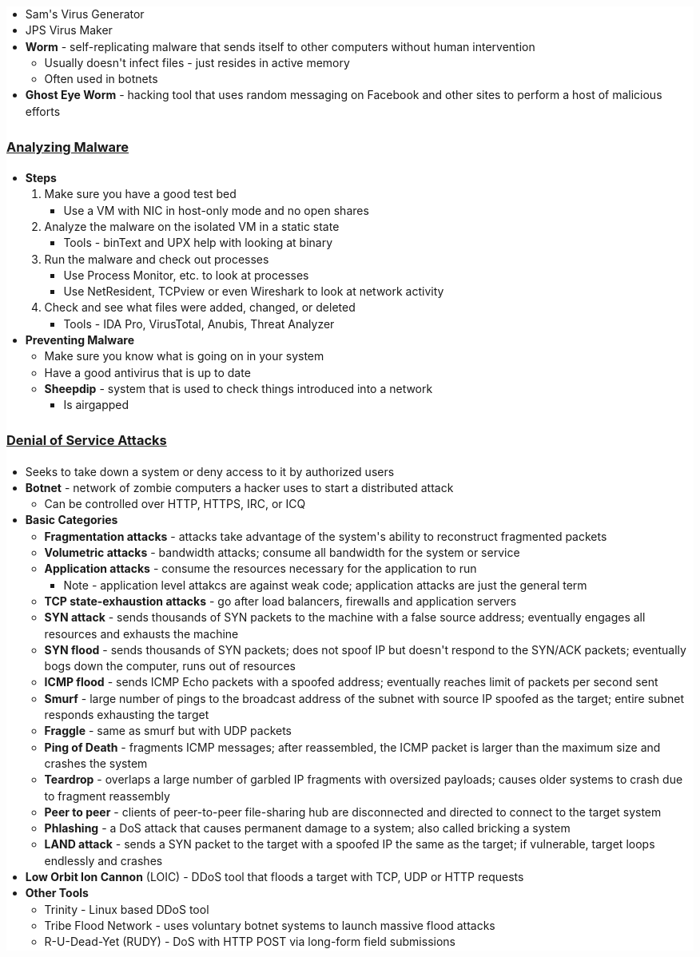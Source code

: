   - Sam's Virus Generator
  - JPS Virus Maker
- **Worm**  - self-replicating malware that sends itself to other computers without human intervention
  - Usually doesn't infect files - just resides in active memory
  - Often used in botnets
- **Ghost Eye Worm** - hacking tool that uses random messaging on Facebook and other sites to perform a host of malicious efforts

### <u>Analyzing Malware</u>

- **Steps**
  1. Make sure you have a good test bed
     - Use a VM with NIC in host-only mode and no open shares
  2. Analyze the malware on the isolated VM in a static state
     - Tools - binText and UPX help with looking at binary
  3. Run the malware and check out processes
     - Use Process Monitor, etc. to look at processes
     - Use NetResident, TCPview or even Wireshark to look at network activity
  4. Check and see what files were added, changed, or deleted
     - Tools - IDA Pro, VirusTotal, Anubis, Threat Analyzer
- **Preventing Malware**
  - Make sure you know what is going on in your system
  - Have a good antivirus that is up to date
  - **Sheepdip** - system that is used to check things introduced into a network
    - Is airgapped

### <u>Denial of Service Attacks</u>

- Seeks to take down a system or deny access to it by authorized users
- **Botnet** - network of zombie computers a hacker uses to start a distributed attack
  - Can be controlled over HTTP, HTTPS, IRC, or ICQ
- **Basic Categories**
  - **Fragmentation attacks** - attacks take advantage of the system's ability to reconstruct fragmented packets
  - **Volumetric attacks** - bandwidth attacks; consume all bandwidth for the system or service
  - **Application attacks** - consume the resources necessary for the application to run
    - Note - application level attakcs are against weak code; application attacks are just the general term
  - **TCP state-exhaustion attacks** - go after load balancers, firewalls and application servers
  - **SYN attack** - sends thousands of SYN packets to the machine with a false source address; eventually engages all resources and exhausts the machine
  - **SYN flood** - sends thousands of SYN packets; does not spoof IP but doesn't respond to the SYN/ACK packets; eventually bogs down the computer, runs out of resources
  - **ICMP flood** - sends ICMP Echo packets with a spoofed address; eventually reaches limit of packets per second sent
  - **Smurf** - large number of pings to the broadcast address of the subnet with source IP spoofed as the target; entire subnet responds exhausting the target
  - **Fraggle** - same as smurf but with UDP packets
  - **Ping of Death** - fragments ICMP messages; after reassembled, the ICMP packet is larger than the maximum size and crashes the system
  - **Teardrop** - overlaps a large number of garbled IP fragments with oversized payloads; causes older systems to crash due to fragment reassembly
  - **Peer to peer** - clients of peer-to-peer file-sharing hub are disconnected and directed to connect to the target system
  - **Phlashing** - a DoS attack that causes permanent damage to a system; also called bricking a system
  - **LAND attack** - sends a SYN packet to the target with a spoofed IP the same as the target; if vulnerable, target loops endlessly and crashes
- **Low Orbit Ion Cannon** (LOIC) - DDoS tool that floods a target with TCP, UDP or HTTP requests
- **Other Tools**
  - Trinity - Linux based DDoS tool
  - Tribe Flood Network - uses voluntary botnet systems to launch massive flood attacks
  - R-U-Dead-Yet (RUDY) - DoS with HTTP POST via long-form field submissions